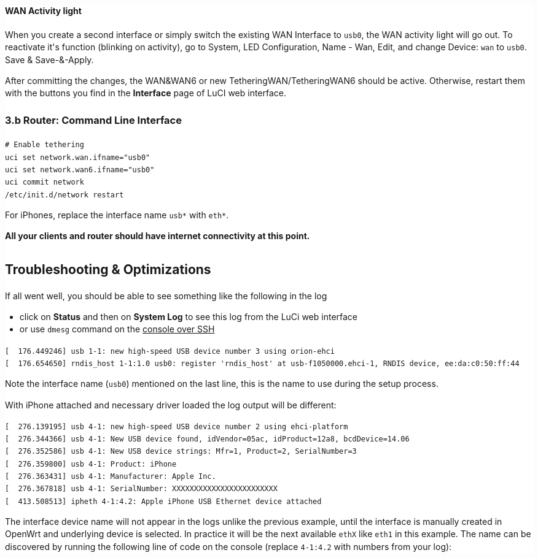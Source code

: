 #### WAN Activity light

When you create a second interface or simply switch the existing WAN Interface to `usb0`, the WAN activity light will go out. To reactivate it's function (blinking on activity), go to System, LED Configuration, Name - Wan, Edit, and change Device: `wan` to `usb0`. Save &amp; Save-&amp;-Apply.

After committing the changes, the WAN&amp;WAN6 or new TetheringWAN/TetheringWAN6 should be active. Otherwise, restart them with the buttons you find in the **Interface** page of LuCI web interface.

### 3.b Router: Command Line Interface

```
# Enable tethering
uci set network.wan.ifname="usb0"
uci set network.wan6.ifname="usb0"
uci commit network
/etc/init.d/network restart
```

For iPhones, replace the interface name `usb*` with `eth*`.

**All your clients and router should have internet connectivity at this point.**

## Troubleshooting &amp; Optimizations

If all went well, you should be able to see something like the following in the log

- click on **Status** and then on **System Log** to see this log from the LuCi web interface
- or use `dmesg` command on the [console over SSH](/docs/guide-quick-start/sshadministration "docs:guide-quick-start:sshadministration")

```
[  176.449246] usb 1-1: new high-speed USB device number 3 using orion-ehci
[  176.654650] rndis_host 1-1:1.0 usb0: register 'rndis_host' at usb-f1050000.ehci-1, RNDIS device, ee:da:c0:50:ff:44
```

Note the interface name (`usb0`) mentioned on the last line, this is the name to use during the setup process.

With iPhone attached and necessary driver loaded the log output will be different:

```
[  276.139195] usb 4-1: new high-speed USB device number 2 using ehci-platform
[  276.344366] usb 4-1: New USB device found, idVendor=05ac, idProduct=12a8, bcdDevice=14.06
[  276.352586] usb 4-1: New USB device strings: Mfr=1, Product=2, SerialNumber=3
[  276.359800] usb 4-1: Product: iPhone
[  276.363431] usb 4-1: Manufacturer: Apple Inc.
[  276.367818] usb 4-1: SerialNumber: XXXXXXXXXXXXXXXXXXXXXXXX
[  413.508513] ipheth 4-1:4.2: Apple iPhone USB Ethernet device attached
```

The interface device name will not appear in the logs unlike the previous example, until the interface is manually created in OpenWrt and underlying device is selected. In practice it will be the next available `ethX` like `eth1` in this example. The name can be discovered by running the following line of code on the console (replace `4-1:4.2` with numbers from your log):
